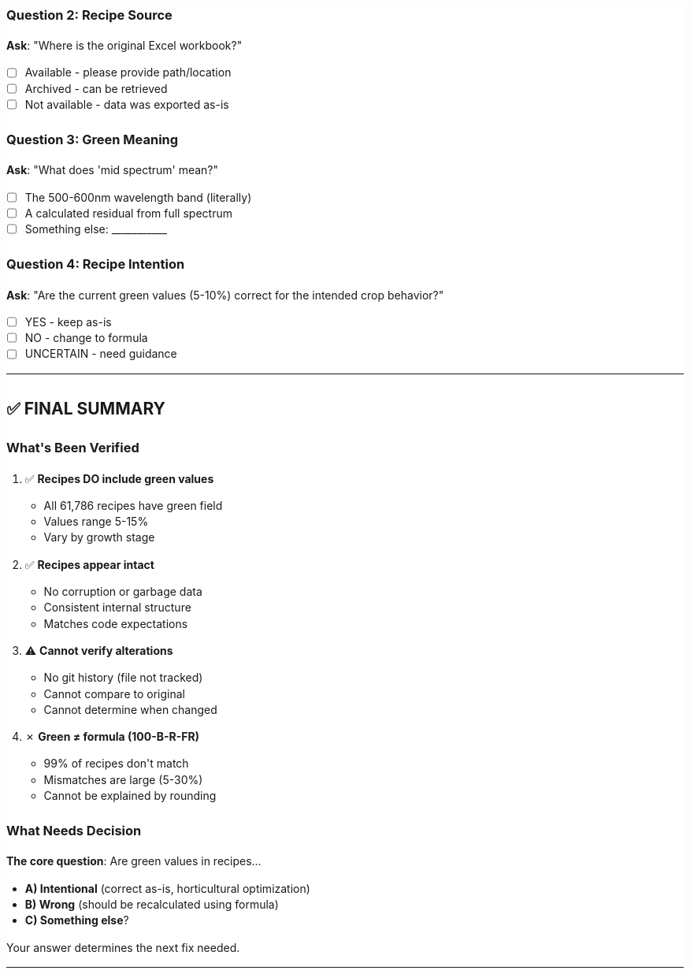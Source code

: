 ### Question 2: Recipe Source
**Ask**: "Where is the original Excel workbook?"
- [ ] Available - please provide path/location
- [ ] Archived - can be retrieved
- [ ] Not available - data was exported as-is

### Question 3: Green Meaning
**Ask**: "What does 'mid spectrum' mean?"
- [ ] The 500-600nm wavelength band (literally)
- [ ] A calculated residual from full spectrum
- [ ] Something else: ___________

### Question 4: Recipe Intention
**Ask**: "Are the current green values (5-10%) correct for the intended crop behavior?"
- [ ] YES - keep as-is
- [ ] NO - change to formula
- [ ] UNCERTAIN - need guidance

---

## ✅ FINAL SUMMARY

### What's Been Verified

1. ✅ **Recipes DO include green values**
   - All 61,786 recipes have green field
   - Values range 5-15%
   - Vary by growth stage

2. ✅ **Recipes appear intact**
   - No corruption or garbage data
   - Consistent internal structure
   - Matches code expectations

3. ⚠️ **Cannot verify alterations**
   - No git history (file not tracked)
   - Cannot compare to original
   - Cannot determine when changed

4. ✗ **Green ≠ formula (100-B-R-FR)**
   - 99% of recipes don't match
   - Mismatches are large (5-30%)
   - Cannot be explained by rounding

### What Needs Decision

**The core question**: Are green values in recipes...
- **A) Intentional** (correct as-is, horticultural optimization)
- **B) Wrong** (should be recalculated using formula)  
- **C) Something else**?

Your answer determines the next fix needed.

---